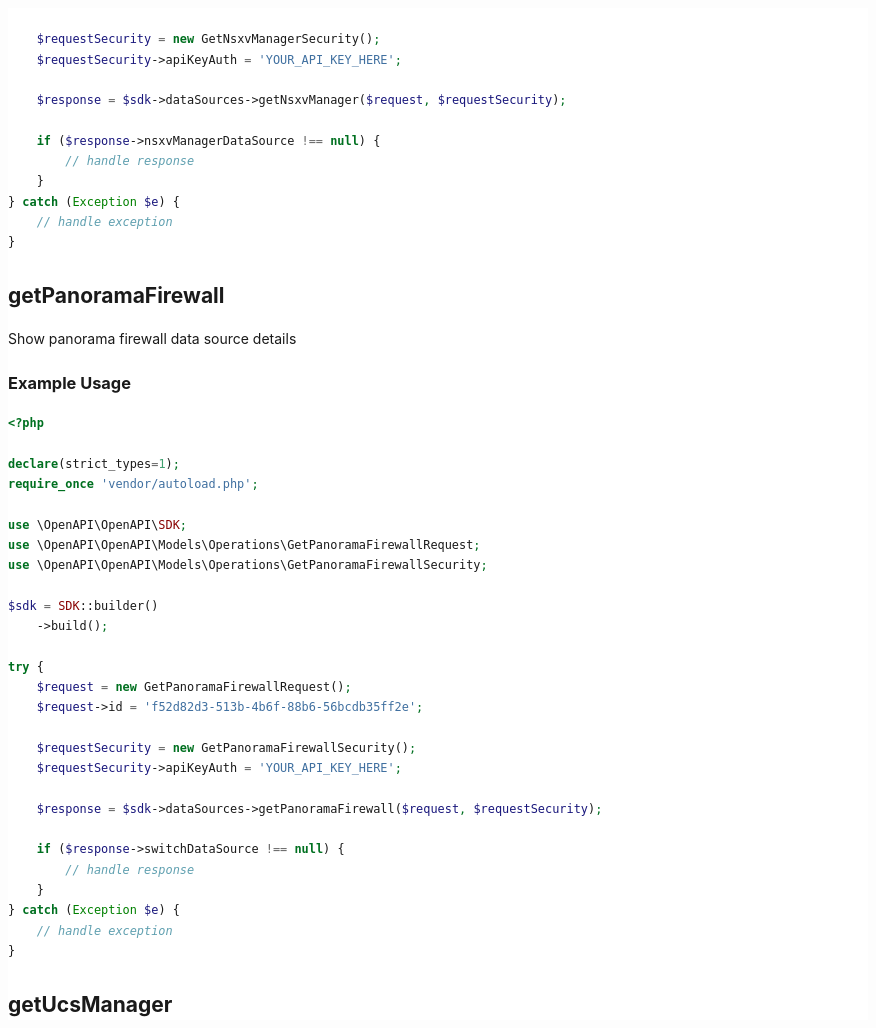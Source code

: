 ```php

    $requestSecurity = new GetNsxvManagerSecurity();
    $requestSecurity->apiKeyAuth = 'YOUR_API_KEY_HERE';

    $response = $sdk->dataSources->getNsxvManager($request, $requestSecurity);

    if ($response->nsxvManagerDataSource !== null) {
        // handle response
    }
} catch (Exception $e) {
    // handle exception
}
```

## getPanoramaFirewall

Show panorama firewall data source details

### Example Usage

```php
<?php

declare(strict_types=1);
require_once 'vendor/autoload.php';

use \OpenAPI\OpenAPI\SDK;
use \OpenAPI\OpenAPI\Models\Operations\GetPanoramaFirewallRequest;
use \OpenAPI\OpenAPI\Models\Operations\GetPanoramaFirewallSecurity;

$sdk = SDK::builder()
    ->build();

try {
    $request = new GetPanoramaFirewallRequest();
    $request->id = 'f52d82d3-513b-4b6f-88b6-56bcdb35ff2e';

    $requestSecurity = new GetPanoramaFirewallSecurity();
    $requestSecurity->apiKeyAuth = 'YOUR_API_KEY_HERE';

    $response = $sdk->dataSources->getPanoramaFirewall($request, $requestSecurity);

    if ($response->switchDataSource !== null) {
        // handle response
    }
} catch (Exception $e) {
    // handle exception
}
```

## getUcsManager
